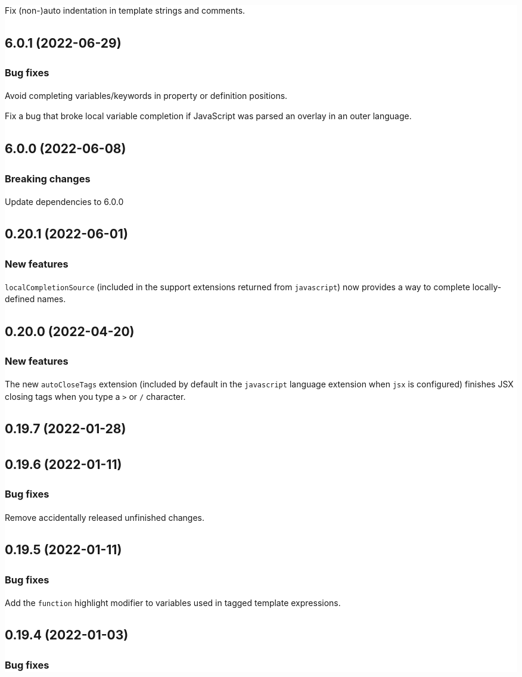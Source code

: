 Fix (non-)auto indentation in template strings and comments.

## 6.0.1 (2022-06-29)

### Bug fixes

Avoid completing variables/keywords in property or definition positions.

Fix a bug that broke local variable completion if JavaScript was parsed an overlay in an outer language.

## 6.0.0 (2022-06-08)

### Breaking changes

Update dependencies to 6.0.0

## 0.20.1 (2022-06-01)

### New features

`localCompletionSource` (included in the support extensions returned from `javascript`) now provides a way to complete locally-defined names.

## 0.20.0 (2022-04-20)

### New features

The new `autoCloseTags` extension (included by default in the `javascript` language extension when `jsx` is configured) finishes JSX closing tags when you type a `>` or `/` character.

## 0.19.7 (2022-01-28)

## 0.19.6 (2022-01-11)

### Bug fixes

Remove accidentally released unfinished changes.

## 0.19.5 (2022-01-11)

### Bug fixes

Add the `function` highlight modifier to variables used in tagged template expressions.

## 0.19.4 (2022-01-03)

### Bug fixes

